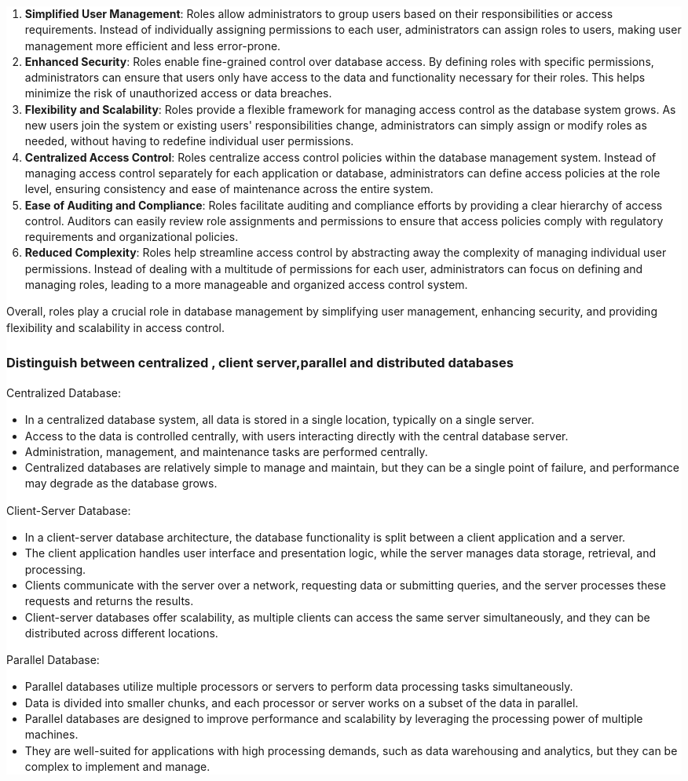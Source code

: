 1. **Simplified User Management**: Roles allow administrators to group users based on their responsibilities or access requirements. Instead of individually assigning permissions to each user, administrators can assign roles to users, making user management more efficient and less error-prone.
2. **Enhanced Security**: Roles enable fine-grained control over database access. By defining roles with specific permissions, administrators can ensure that users only have access to the data and functionality necessary for their roles. This helps minimize the risk of unauthorized access or data breaches.
3. **Flexibility and Scalability**: Roles provide a flexible framework for managing access control as the database system grows. As new users join the system or existing users' responsibilities change, administrators can simply assign or modify roles as needed, without having to redefine individual user permissions.
4. **Centralized Access Control**: Roles centralize access control policies within the database management system. Instead of managing access control separately for each application or database, administrators can define access policies at the role level, ensuring consistency and ease of maintenance across the entire system.
5. **Ease of Auditing and Compliance**: Roles facilitate auditing and compliance efforts by providing a clear hierarchy of access control. Auditors can easily review role assignments and permissions to ensure that access policies comply with regulatory requirements and organizational policies.
6. **Reduced Complexity**: Roles help streamline access control by abstracting away the complexity of managing individual user permissions. Instead of dealing with a multitude of permissions for each user, administrators can focus on defining and managing roles, leading to a more manageable and organized access control system.

Overall, roles play a crucial role in database management by simplifying user management, enhancing security, and providing flexibility and scalability in access control.

### Distinguish between centralized , client server,parallel and distributed databases

Centralized Database:

- In a centralized database system, all data is stored in a single location, typically on a single server.
- Access to the data is controlled centrally, with users interacting directly with the central database server.
- Administration, management, and maintenance tasks are performed centrally.
- Centralized databases are relatively simple to manage and maintain, but they can be a single point of failure, and performance may degrade as the database grows.

Client-Server Database:

- In a client-server database architecture, the database functionality is split between a client application and a server.
- The client application handles user interface and presentation logic, while the server manages data storage, retrieval, and processing.
- Clients communicate with the server over a network, requesting data or submitting queries, and the server processes these requests and returns the results.
- Client-server databases offer scalability, as multiple clients can access the same server simultaneously, and they can be distributed across different locations.

Parallel Database:

- Parallel databases utilize multiple processors or servers to perform data processing tasks simultaneously.
- Data is divided into smaller chunks, and each processor or server works on a subset of the data in parallel.
- Parallel databases are designed to improve performance and scalability by leveraging the processing power of multiple machines.
- They are well-suited for applications with high processing demands, such as data warehousing and analytics, but they can be complex to implement and manage.
